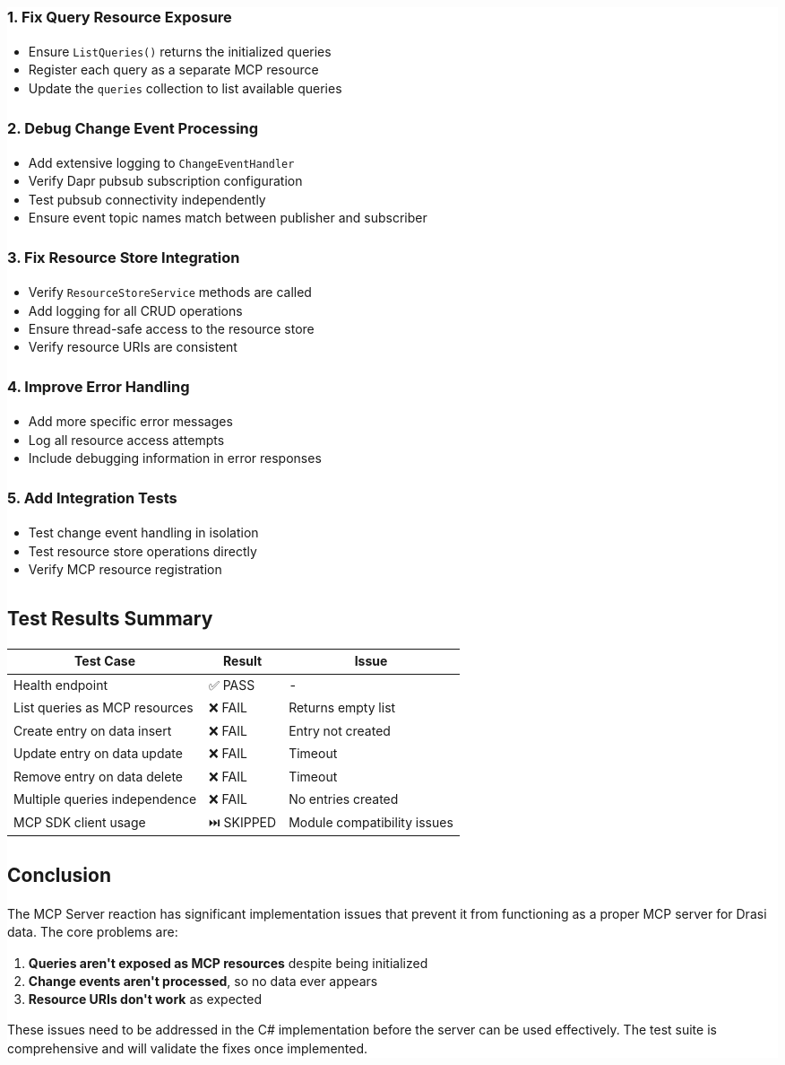 ### 1. Fix Query Resource Exposure
- Ensure `ListQueries()` returns the initialized queries
- Register each query as a separate MCP resource
- Update the `queries` collection to list available queries

### 2. Debug Change Event Processing
- Add extensive logging to `ChangeEventHandler`
- Verify Dapr pubsub subscription configuration
- Test pubsub connectivity independently
- Ensure event topic names match between publisher and subscriber

### 3. Fix Resource Store Integration
- Verify `ResourceStoreService` methods are called
- Add logging for all CRUD operations
- Ensure thread-safe access to the resource store
- Verify resource URIs are consistent

### 4. Improve Error Handling
- Add more specific error messages
- Log all resource access attempts
- Include debugging information in error responses

### 5. Add Integration Tests
- Test change event handling in isolation
- Test resource store operations directly
- Verify MCP resource registration

## Test Results Summary

| Test Case | Result | Issue |
|-----------|--------|-------|
| Health endpoint | ✅ PASS | - |
| List queries as MCP resources | ❌ FAIL | Returns empty list |
| Create entry on data insert | ❌ FAIL | Entry not created |
| Update entry on data update | ❌ FAIL | Timeout |
| Remove entry on data delete | ❌ FAIL | Timeout |
| Multiple queries independence | ❌ FAIL | No entries created |
| MCP SDK client usage | ⏭️ SKIPPED | Module compatibility issues |

## Conclusion

The MCP Server reaction has significant implementation issues that prevent it from functioning as a proper MCP server for Drasi data. The core problems are:

1. **Queries aren't exposed as MCP resources** despite being initialized
2. **Change events aren't processed**, so no data ever appears
3. **Resource URIs don't work** as expected

These issues need to be addressed in the C# implementation before the server can be used effectively. The test suite is comprehensive and will validate the fixes once implemented.